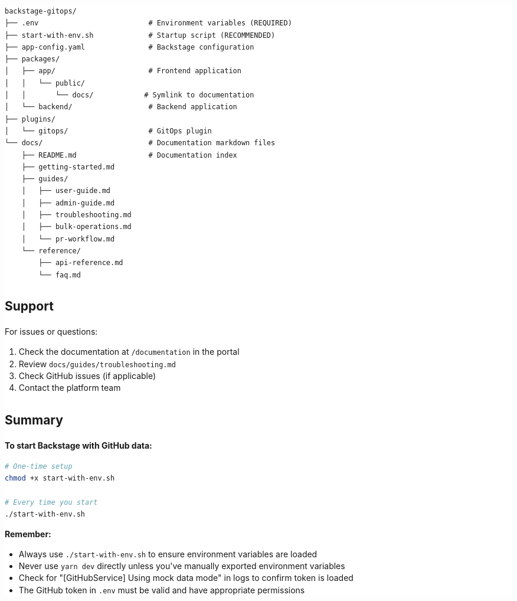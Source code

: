 ```
backstage-gitops/
├── .env                          # Environment variables (REQUIRED)
├── start-with-env.sh             # Startup script (RECOMMENDED)
├── app-config.yaml               # Backstage configuration
├── packages/
│   ├── app/                      # Frontend application
│   │   └── public/
│   │       └── docs/            # Symlink to documentation
│   └── backend/                  # Backend application
├── plugins/
│   └── gitops/                   # GitOps plugin
└── docs/                         # Documentation markdown files
    ├── README.md                 # Documentation index
    ├── getting-started.md
    ├── guides/
    │   ├── user-guide.md
    │   ├── admin-guide.md
    │   ├── troubleshooting.md
    │   ├── bulk-operations.md
    │   └── pr-workflow.md
    └── reference/
        ├── api-reference.md
        └── faq.md
```

## Support

For issues or questions:
1. Check the documentation at `/documentation` in the portal
2. Review `docs/guides/troubleshooting.md`
3. Check GitHub issues (if applicable)
4. Contact the platform team

## Summary

**To start Backstage with GitHub data:**

```bash
# One-time setup
chmod +x start-with-env.sh

# Every time you start
./start-with-env.sh
```

**Remember:**
- Always use `./start-with-env.sh` to ensure environment variables are loaded
- Never use `yarn dev` directly unless you've manually exported environment variables
- Check for "[GitHubService] Using mock data mode" in logs to confirm token is loaded
- The GitHub token in `.env` must be valid and have appropriate permissions
